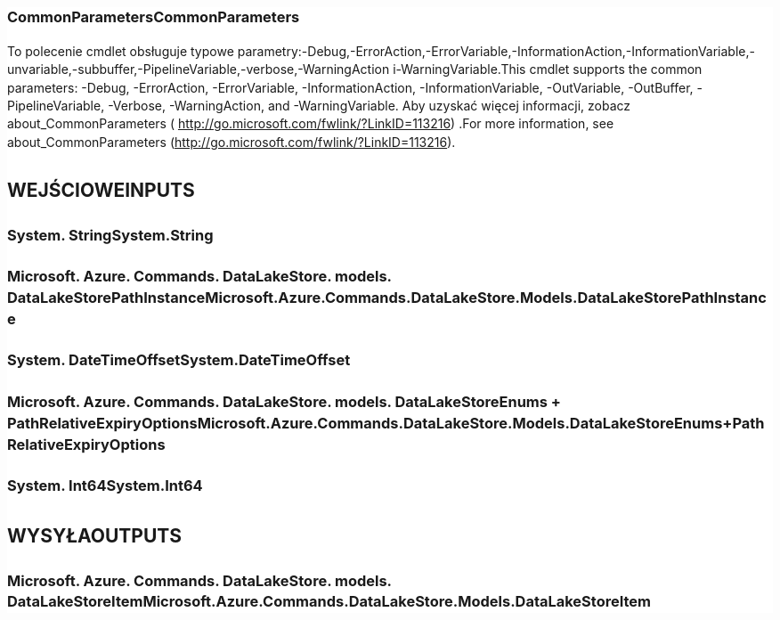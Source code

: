 ### <span data-ttu-id="64661-139">CommonParameters</span><span class="sxs-lookup"><span data-stu-id="64661-139">CommonParameters</span></span>
<span data-ttu-id="64661-140">To polecenie cmdlet obsługuje typowe parametry:-Debug,-ErrorAction,-ErrorVariable,-InformationAction,-InformationVariable,-unvariable,-subbuffer,-PipelineVariable,-verbose,-WarningAction i-WarningVariable.</span><span class="sxs-lookup"><span data-stu-id="64661-140">This cmdlet supports the common parameters: -Debug, -ErrorAction, -ErrorVariable, -InformationAction, -InformationVariable, -OutVariable, -OutBuffer, -PipelineVariable, -Verbose, -WarningAction, and -WarningVariable.</span></span> <span data-ttu-id="64661-141">Aby uzyskać więcej informacji, zobacz about_CommonParameters ( http://go.microsoft.com/fwlink/?LinkID=113216) .</span><span class="sxs-lookup"><span data-stu-id="64661-141">For more information, see about_CommonParameters (http://go.microsoft.com/fwlink/?LinkID=113216).</span></span>

## <span data-ttu-id="64661-142">WEJŚCIOWE</span><span class="sxs-lookup"><span data-stu-id="64661-142">INPUTS</span></span>

### <span data-ttu-id="64661-143">System. String</span><span class="sxs-lookup"><span data-stu-id="64661-143">System.String</span></span>

### <span data-ttu-id="64661-144">Microsoft. Azure. Commands. DataLakeStore. models. DataLakeStorePathInstance</span><span class="sxs-lookup"><span data-stu-id="64661-144">Microsoft.Azure.Commands.DataLakeStore.Models.DataLakeStorePathInstance</span></span>

### <span data-ttu-id="64661-145">System. DateTimeOffset</span><span class="sxs-lookup"><span data-stu-id="64661-145">System.DateTimeOffset</span></span>

### <span data-ttu-id="64661-146">Microsoft. Azure. Commands. DataLakeStore. models. DataLakeStoreEnums + PathRelativeExpiryOptions</span><span class="sxs-lookup"><span data-stu-id="64661-146">Microsoft.Azure.Commands.DataLakeStore.Models.DataLakeStoreEnums+PathRelativeExpiryOptions</span></span>

### <span data-ttu-id="64661-147">System. Int64</span><span class="sxs-lookup"><span data-stu-id="64661-147">System.Int64</span></span>

## <span data-ttu-id="64661-148">WYSYŁA</span><span class="sxs-lookup"><span data-stu-id="64661-148">OUTPUTS</span></span>

### <span data-ttu-id="64661-149">Microsoft. Azure. Commands. DataLakeStore. models. DataLakeStoreItem</span><span class="sxs-lookup"><span data-stu-id="64661-149">Microsoft.Azure.Commands.DataLakeStore.Models.DataLakeStoreItem</span></span>
